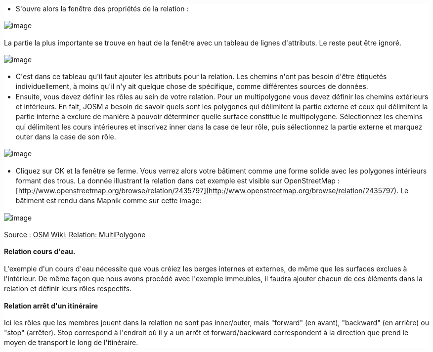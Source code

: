 - S'ouvre alors la fenêtre des propriétés de la relation :

![image](/images/fr/0300-12-30-edit-in-detail-osm/image18.png)

La partie la plus importante se trouve en haut de la fenêtre avec un
tableau de lignes d'attributs. Le reste peut être ignoré.

![image](/images/fr/0300-12-30-edit-in-detail-osm/image00.png)

- C'est dans ce tableau qu'il faut ajouter les attributs pour la
    relation. Les chemins n'ont pas besoin d'être étiquetés
    individuellement, à moins qu'il n'y ait quelque chose de spécifique,
    comme différentes sources de données.
- Ensuite, vous devez définir les rôles au sein de votre relation.
    Pour un multipolygone vous devez définir les chemins extérieurs et
    intérieurs. En fait, JOSM a besoin de savoir quels sont les
    polygones qui délimitent la partie externe et ceux qui délimitent la
    partie interne à exclure de manière à pouvoir déterminer quelle
    surface constitue le multipolygone. Sélectionnez les chemins qui
    délimitent les cours intérieures et inscrivez inner dans la case de
    leur rôle, puis sélectionnez la partie externe et marquez outer dans
    la case de son rôle.

![image](/images/fr/0300-12-30-edit-in-detail-osm/image43.png)

- Cliquez sur OK et la fenêtre se ferme. Vous verrez alors votre
    bâtiment comme une forme solide avec les polygones intérieurs
    formant des trous. La donnée illustrant la relation dans cet exemple
    est visible sur OpenStreetMap
    : [](http://www.openstreetmap.org/browse/relation/2435797)[http://www.openstreetmap.org/browse/relation/2435797](http://www.openstreetmap.org/browse/relation/2435797).
    Le bâtiment est rendu dans Mapnik comme sur cette image:

![image](/images/fr/0300-12-30-edit-in-detail-osm/image06.png)

Source : [OSM Wiki: Relation:
MultiPolygone](http://wiki.openstreetmap.org/wiki/FR:Relation:multipolygon#Un_anneau_externe_et_un_anneau_interne)

[](http://wiki.openstreetmap.org/wiki/FR:Relation:multipolygon#Un_anneau_externe_et_un_anneau_interne)

**Relation cours d'eau.**

L'exemple d'un cours d'eau nécessite que vous créiez les berges internes
et externes, de même que les surfaces exclues à l'intérieur. De même
façon que nous avons procédé avec l'exemple immeubles, il faudra ajouter
chacun de ces éléments dans la relation et définir leurs rôles
respectifs.

**Relation arrêt d'un itinéraire**

Ici les rôles que les membres jouent dans la relation ne sont pas
inner/outer, mais "forward" (en avant), "backward" (en arrière) ou
"stop" (arrêter). Stop correspond à l'endroit où il y a un arrêt et
forward/backward correspondent à la direction que prend le moyen de
transport le long de l'itinéraire.
